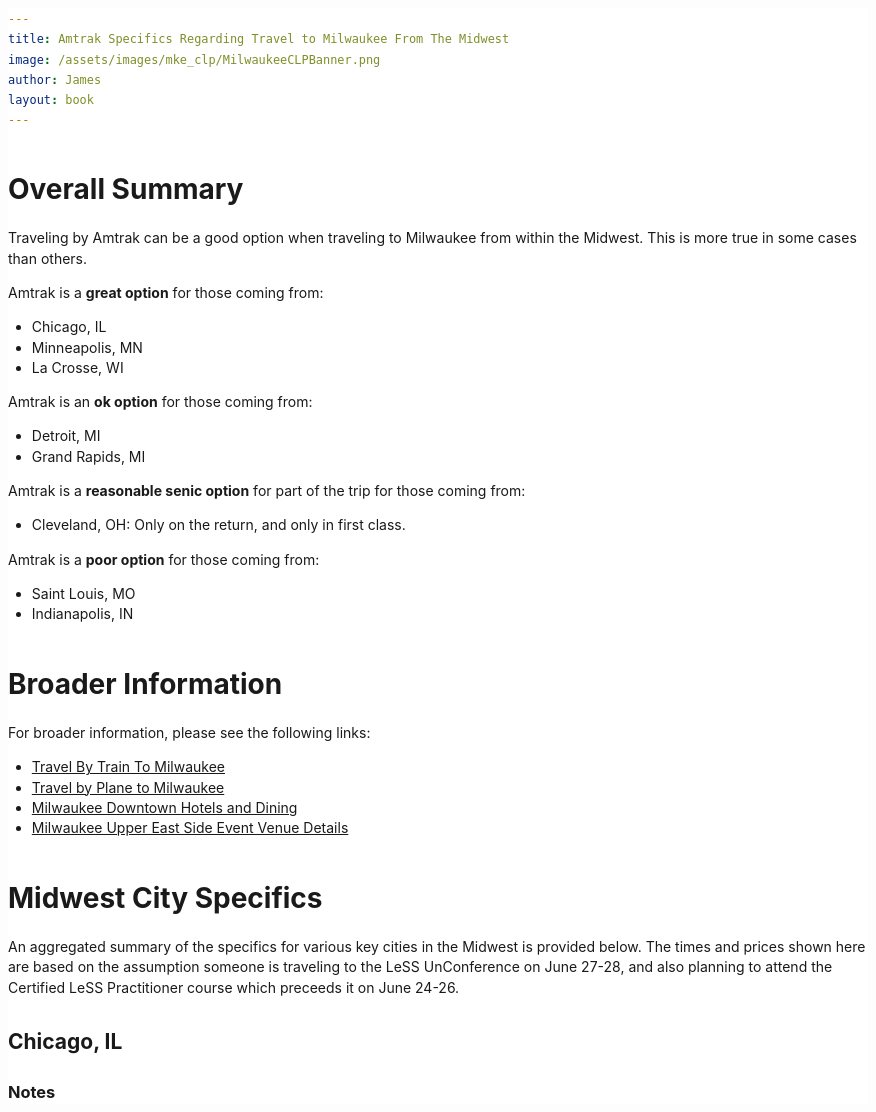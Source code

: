 ```yaml
---
title: Amtrak Specifics Regarding Travel to Milwaukee From The Midwest
image: /assets/images/mke_clp/MilwaukeeCLPBanner.png
author: James
layout: book
---
```


# Overall Summary

Traveling by Amtrak can be a good option when traveling to Milwaukee from within the Midwest. This is more true in some cases than others.

Amtrak is a **great option** for those coming from:

* Chicago, IL
* Minneapolis, MN
* La Crosse, WI

Amtrak is an **ok option** for those coming from:

* Detroit, MI
* Grand Rapids, MI

Amtrak is a **reasonable senic option** for part of the trip for those coming from:

* Cleveland, OH: Only on the return, and only in first class.

Amtrak is a **poor option** for those coming from:

* Saint Louis, MO
* Indianapolis, IN

# Broader Information

For broader information, please see the following links:

* [Travel By Train To Milwaukee]({{site.url}}{{site.baseurl}}/clp/mke/train)
* [Travel by Plane to Milwaukee]({{site.url}}{{site.baseurl}}/clp/mke/plane)
* [Milwaukee Downtown Hotels and Dining]({{site.url}}{{site.baseurl}}/clp/mke/hotel)
* [Milwaukee Upper East Side Event Venue Details]({{site.url}}{{site.baseurl}}/clp/mke/eastside)

# Midwest City Specifics

An aggregated summary of the specifics for various key cities in the Midwest is provided below. The times and prices shown here are based on the assumption someone is traveling to the LeSS UnConference on June 27-28, and also planning to attend the Certified LeSS Practitioner course which preceeds it on June 24-26.

## Chicago, IL

### Notes
